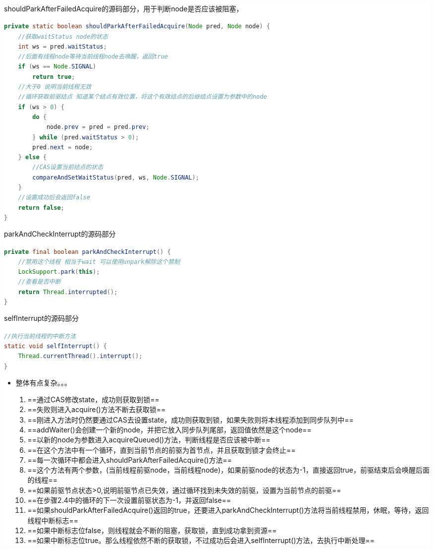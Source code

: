   shouldParkAfterFailedAcquire的源码部分，用于判断node是否应该被阻塞，

  ~~~java
  private static boolean shouldParkAfterFailedAcquire(Node pred, Node node) {
      //获取waitStatus node的状态
      int ws = pred.waitStatus;
      //后面有线程node等待当前线程node去唤醒，返回true
      if (ws == Node.SIGNAL)
          return true;
      //大于0 说明当前线程无效
      //循环获取前驱结点 知道某个结点有效位置，将这个有效结点的后继结点设置为参数中的node
      if (ws > 0) {
          do {
              node.prev = pred = pred.prev;
          } while (pred.waitStatus > 0);
          pred.next = node;
      } else {
          //CAS设置当前结点的状态
          compareAndSetWaitStatus(pred, ws, Node.SIGNAL);
      }
      //设置成功后会返回false
      return false;
  }
  ~~~

  parkAndCheckInterrupt的源码部分

  ```java
  private final boolean parkAndCheckInterrupt() {
      //禁用这个线程 相当于wait 可以使用unpark解除这个禁制
      LockSupport.park(this);
      //查看是否中断
      return Thread.interrupted();
  }
  ```

  selfInterrupt的源码部分

  ~~~java
  //执行当前线程的中断方法
  static void selfInterrupt() {
      Thread.currentThread().interrupt();
  }
  ~~~

- 整体有点复杂。。。

  1. ==通过CAS修改state，成功则获取到锁==
  2. ==失败则进入acquire()方法不断去获取锁==
    1. ==刚进入方法时仍然要通过CAS去设置state，成功则获取到锁，如果失败则将本线程添加到同步队列中==
    2. ==addWaiter()会创建一个新的node，并把它放入同步队列尾部，返回值依然是这个node==
    3. ==以新的node为参数进入acquireQueued()方法，判断线程是否应该被中断==
    4. ==在这个方法中有一个循环，直到当前节点的前驱为首节点，并且获取到锁才会终止==
    5. ==每一次循环中都会进入shouldParkAfterFailedAcquire()方法==
    6. ==这个方法有两个参数，(当前线程前驱node，当前线程node)，如果前驱node的状态为-1，直接返回true，前驱结束后会唤醒后面的线程==
    7. ==如果前驱节点状态>0,说明前驱节点已失效，通过循环找到未失效的前驱，设置为当前节点的前驱==
    8. ==在步骤2.4中的循环的下一次设置前驱状态为-1，并返回false==
    9. ==如果shouldParkAfterFailedAcquire()返回的true，还要进入parkAndCheckInterrupt()方法将当前线程禁用，休眠，等待，返回线程中断标志==
  3. ==如果中断标志位false，则线程就会不断的阻塞，获取锁，直到成功拿到资源==
  4. ==如果中断标志位true。那么线程依然不断的获取锁，不过成功后会进入selfInterrupt()方法，去执行中断处理==
